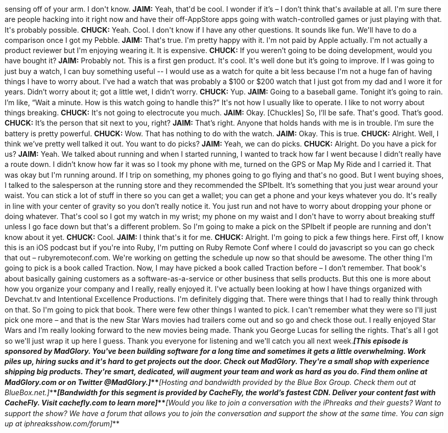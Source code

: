 sensing off of your arm. I don't know. **JAIM:** Yeah, that'd be cool. I wonder if it’s – I don’t think that's available at all. I'm sure there are people hacking into it right now and have their off-AppStore apps going with watch-controlled games or just playing with that. It's probably possible. **CHUCK:** Yeah. Cool. I don't know if I have any other questions. It sounds like fun. We'll have to do a comparison once I got my Pebble. **JAIM:** That's true. I'm pretty happy with it. I'm not paid by Apple actually. I'm not actually a product reviewer but I'm enjoying wearing it. It is expensive. **CHUCK:** If you weren’t going to be doing development, would you have bought it? **JAIM:** Probably not. This is a first gen product. It's cool. It's well done but it’s going to improve. If I was going to just buy a watch, I can buy something useful -- I would use as a watch for quite a bit less because I'm not a huge fan of having things I have to worry about. I've had a watch that was probably a $100 or $200 watch that I just got from my dad and I wore it for years. Didn’t worry about it; got a little wet, I didn’t worry. **CHUCK:** Yup. **JAIM:** Going to a baseball game. Tonight it’s going to rain. I’m like, “Wait a minute. How is this watch going to handle this?” It's not how I usually like to operate. I like to not worry about things breaking. **CHUCK:** It's not going to electrocute you much. **JAIM:** Okay. [Chuckles] So, I’ll be safe. That's good. That’s good. **CHUCK:** It’s the person that sit next to you, right? **JAIM:** That’s right. Anyone that holds hands with me is in trouble. I’m sure the battery is pretty powerful. **CHUCK:** Wow. That has nothing to do with the watch. **JAIM:** Okay. This is true. **CHUCK:** Alright. Well, I think we’ve pretty well talked it out. You want to do picks? **JAIM:** Yeah, we can do picks. **CHUCK:** Alright. Do you have a pick for us? **JAIM:** Yeah. We talked about running and when I started running, I wanted to track how far I went because I didn’t really have a route down. I didn’t know how far it was so I took my phone with me, turned on the GPS or Map My Ride and I carried it. That was okay but I'm running around. If I trip on something, my phones going to go flying and that's no good. But I went buying shoes, I talked to the salesperson at the running store and they recommended the SPIbelt. It’s something that you just wear around your waist. You can stick a lot of stuff in there so you can get a wallet; you can get a phone and your keys whatever you do. It's really in line with your center of gravity so you don’t really notice it. You just run and not have to worry about dropping your phone or doing whatever. That's cool so I got my watch in my wrist; my phone on my waist and I don't have to worry about breaking stuff unless I go face down but that's a different problem. So I'm going to make a pick on the SPIbelt if people are running and don't know about it yet. **CHUCK:** Cool. **JAIM:** I think that's it for me. **CHUCK:** Alright. I'm going to pick a few things here. First off, I know this is an iOS podcast but if you're into Ruby, I'm putting on Ruby Remote Conf where I could do javascript so you can go check that out – rubyremoteconf.com. We're working on getting the schedule up now so that should be awesome. The other thing I'm going to pick is a book called Traction. Now, I may have picked a book called Traction before – I don’t remember. That book's about basically gaining customers as a software-as-a-service or other business that sells products. But this one is more about how you organize your company and I really, really enjoyed it. I've actually been looking at how I have things organized with Devchat.tv and Intentional Excellence Productions. I'm definitely digging that. There were things that I had to really think through on that. So I'm going to pick that book. There were few other things I wanted to pick. I can't remember what they were so I'll just pick one more – and that is the new Star Wars movies had trailers come out and so go and check those out. I really enjoyed Star Wars and I’m really looking forward to the new movies being made. Thank you George Lucas for selling the rights. That's all I got so we'll just wrap it up here I guess. Thank you everyone for listening and we'll catch you all next week.**_[This episode is sponsored by MadGlory. You've been building software for a long time and sometimes it gets a little overwhelming. Work piles up, hiring sucks and it's hard to get projects out the door. Check out MadGlory. They're a small shop with experience shipping big products. They're smart, dedicated, will augment your team and work as hard as you do. Find them online at MadGlory.com or on Twitter @MadGlory.]_\*\***_[Hosting and bandwidth provided by the Blue Box Group. Check them out at BlueBox.net.]_\***\*_[Bandwidth for this segment is provided by CacheFly, the world’s fastest CDN. Deliver your content fast with CacheFly. Visit cachefly.com to learn more]_\*\***_[Would you like to join a conversation with the iPhreaks and their guests? Want to support the show? We have a forum that allows you to join the conversation and support the show at the same time. You can sign up at iphreaksshow.com/forum]_\*\*
